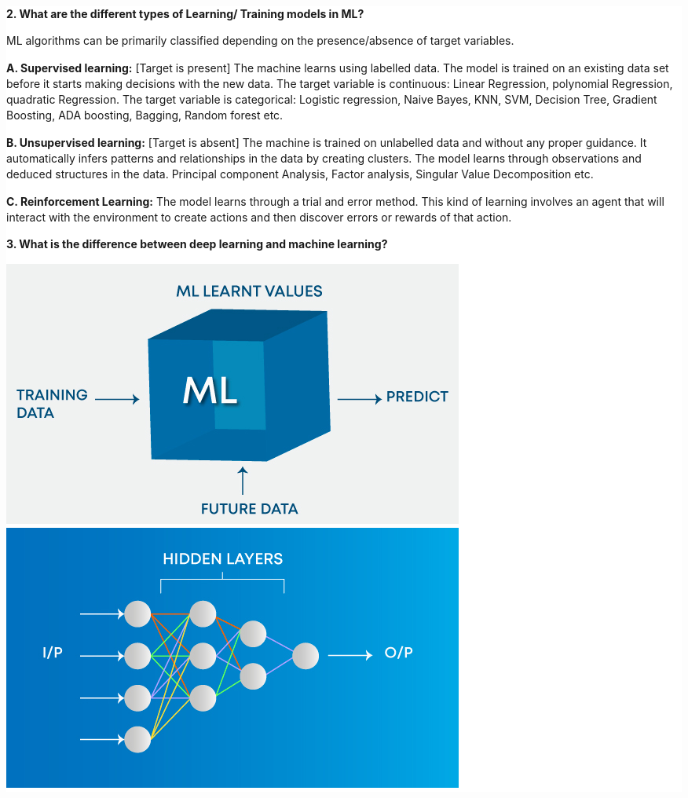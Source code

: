 **2. What are the different types of Learning/ Training models in ML?**

ML algorithms can be primarily classified depending on the presence/absence of target variables.

**A. Supervised learning:** [Target is present]
The machine learns using labelled data. The model is trained on an existing data set before it starts making decisions with the new data.
The target variable is continuous: Linear Regression, polynomial Regression, quadratic Regression.
The target variable is categorical: Logistic regression, Naive Bayes, KNN, SVM, Decision Tree, Gradient Boosting, ADA boosting, Bagging, Random forest etc.

**B. Unsupervised learning:** [Target is absent]
The machine is trained on unlabelled data and without any proper guidance. It automatically infers patterns and relationships in the data by creating clusters. The model learns through observations and deduced structures in the data.
Principal component Analysis, Factor analysis, Singular Value Decomposition etc.

**C. Reinforcement Learning:**
The model learns through a trial and error method. This kind of learning involves an agent that will interact with the environment to create actions and then discover errors or rewards of that action.

**3. What is the difference between deep learning and machine learning?**

![](ML_interview_images/OCT-31-ML-infographic1.jpg)
​
![](ML_interview_images/OCT-31-ML-infographic2.jpg)
